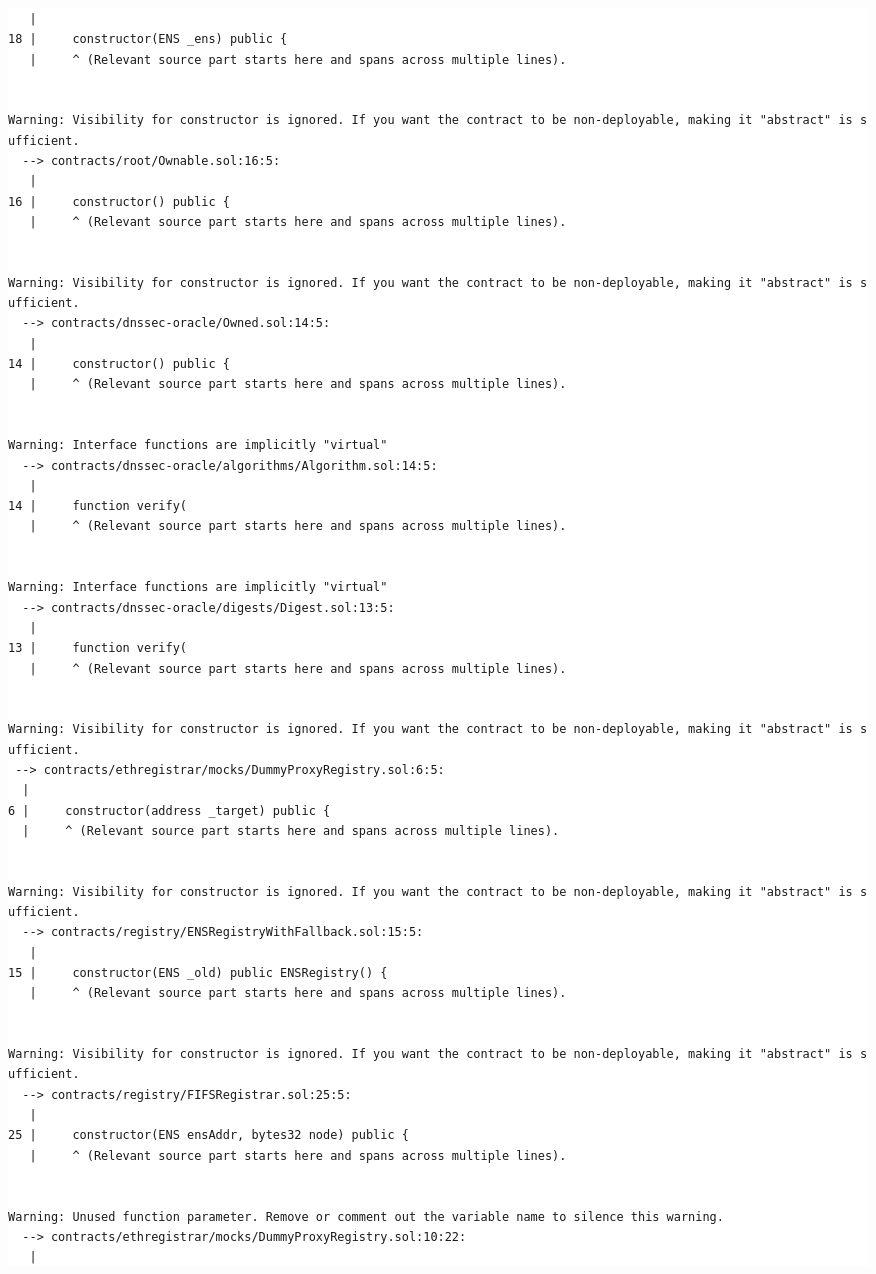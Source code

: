 ```solidity
   |
18 |     constructor(ENS _ens) public {
   |     ^ (Relevant source part starts here and spans across multiple lines).


Warning: Visibility for constructor is ignored. If you want the contract to be non-deployable, making it "abstract" is sufficient.
  --> contracts/root/Ownable.sol:16:5:
   |
16 |     constructor() public {
   |     ^ (Relevant source part starts here and spans across multiple lines).


Warning: Visibility for constructor is ignored. If you want the contract to be non-deployable, making it "abstract" is sufficient.
  --> contracts/dnssec-oracle/Owned.sol:14:5:
   |
14 |     constructor() public {
   |     ^ (Relevant source part starts here and spans across multiple lines).


Warning: Interface functions are implicitly "virtual"
  --> contracts/dnssec-oracle/algorithms/Algorithm.sol:14:5:
   |
14 |     function verify(
   |     ^ (Relevant source part starts here and spans across multiple lines).


Warning: Interface functions are implicitly "virtual"
  --> contracts/dnssec-oracle/digests/Digest.sol:13:5:
   |
13 |     function verify(
   |     ^ (Relevant source part starts here and spans across multiple lines).


Warning: Visibility for constructor is ignored. If you want the contract to be non-deployable, making it "abstract" is sufficient.
 --> contracts/ethregistrar/mocks/DummyProxyRegistry.sol:6:5:
  |
6 |     constructor(address _target) public {
  |     ^ (Relevant source part starts here and spans across multiple lines).


Warning: Visibility for constructor is ignored. If you want the contract to be non-deployable, making it "abstract" is sufficient.
  --> contracts/registry/ENSRegistryWithFallback.sol:15:5:
   |
15 |     constructor(ENS _old) public ENSRegistry() {
   |     ^ (Relevant source part starts here and spans across multiple lines).


Warning: Visibility for constructor is ignored. If you want the contract to be non-deployable, making it "abstract" is sufficient.
  --> contracts/registry/FIFSRegistrar.sol:25:5:
   |
25 |     constructor(ENS ensAddr, bytes32 node) public {
   |     ^ (Relevant source part starts here and spans across multiple lines).


Warning: Unused function parameter. Remove or comment out the variable name to silence this warning.
  --> contracts/ethregistrar/mocks/DummyProxyRegistry.sol:10:22:
   |
```